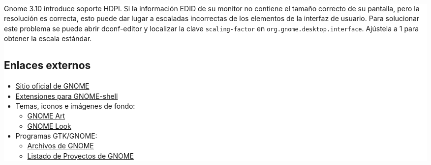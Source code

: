 Gnome 3.10 introduce soporte HDPI. Si la información EDID de su monitor no contiene el tamaño correcto de su pantalla, pero la resolución es correcta, esto puede dar lugar a escaladas incorrectas de los elementos de la interfaz de usuario. Para solucionar este problema se puede abrir dconf-editor y localizar la clave `scaling-factor` en `org.gnome.desktop.interface`. Ajústela a 1 para obtener la escala estándar.

## Enlaces externos

*   [Sitio oficial de GNOME](http://www.gnome.org/)
*   [Extensiones para GNOME-shell](http://extensions.gnome.org/)
*   Temas, iconos e imágenes de fondo:
    *   [GNOME Art](http://art.gnome.org/)
    *   [GNOME Look](http://www.gnome-look.org/)
*   Programas GTK/GNOME:
    *   [Archivos de GNOME](http://www.gnomefiles.org/)
    *   [Listado de Proyectos de GNOME](http://www.gnome.org/projects/)